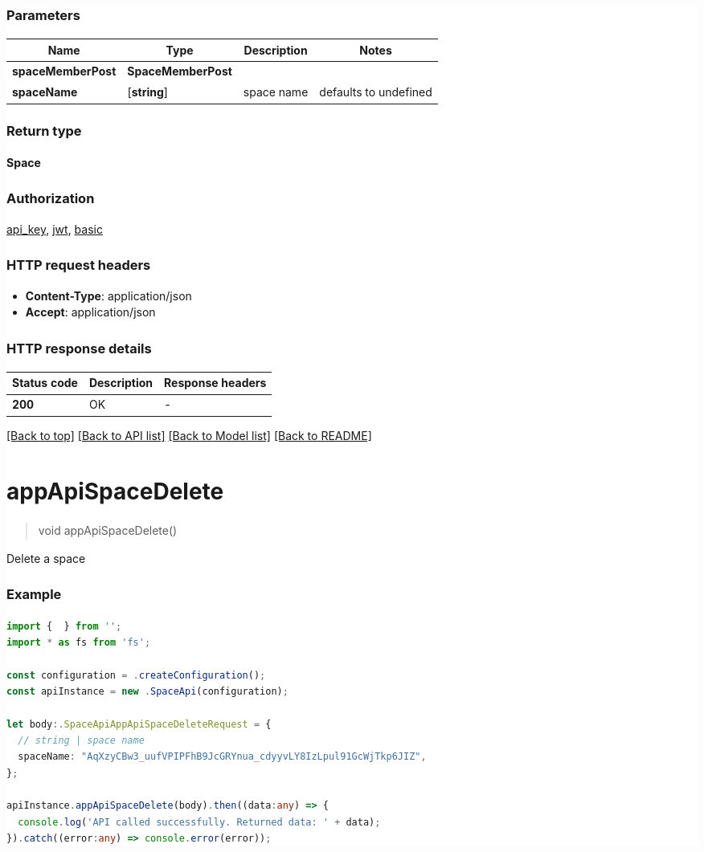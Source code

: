 
### Parameters

Name | Type | Description  | Notes
------------- | ------------- | ------------- | -------------
 **spaceMemberPost** | **SpaceMemberPost**|  |
 **spaceName** | [**string**] | space name | defaults to undefined


### Return type

**Space**

### Authorization

[api_key](README.md#api_key), [jwt](README.md#jwt), [basic](README.md#basic)

### HTTP request headers

 - **Content-Type**: application/json
 - **Accept**: application/json


### HTTP response details
| Status code | Description | Response headers |
|-------------|-------------|------------------|
**200** | OK |  -  |

[[Back to top]](#) [[Back to API list]](README.md#documentation-for-api-endpoints) [[Back to Model list]](README.md#documentation-for-models) [[Back to README]](README.md)

# **appApiSpaceDelete**
> void appApiSpaceDelete()

Delete a space

### Example


```typescript
import {  } from '';
import * as fs from 'fs';

const configuration = .createConfiguration();
const apiInstance = new .SpaceApi(configuration);

let body:.SpaceApiAppApiSpaceDeleteRequest = {
  // string | space name
  spaceName: "AqXzyCBw3_uufVPIPFhB9JcGRYnua_cdyyvLY8IzLpul91GcWjTkp6JIZ",
};

apiInstance.appApiSpaceDelete(body).then((data:any) => {
  console.log('API called successfully. Returned data: ' + data);
}).catch((error:any) => console.error(error));
```
